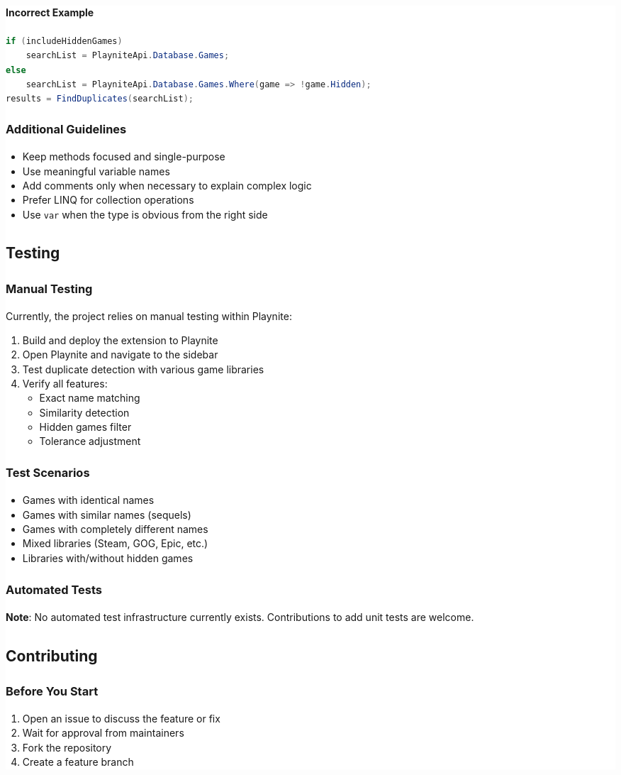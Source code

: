 #### Incorrect Example

```csharp
if (includeHiddenGames)
    searchList = PlayniteApi.Database.Games;
else
    searchList = PlayniteApi.Database.Games.Where(game => !game.Hidden);
results = FindDuplicates(searchList);
```

### Additional Guidelines

- Keep methods focused and single-purpose
- Use meaningful variable names
- Add comments only when necessary to explain complex logic
- Prefer LINQ for collection operations
- Use `var` when the type is obvious from the right side

## Testing

### Manual Testing

Currently, the project relies on manual testing within Playnite:

1. Build and deploy the extension to Playnite
2. Open Playnite and navigate to the sidebar
3. Test duplicate detection with various game libraries
4. Verify all features:
   - Exact name matching
   - Similarity detection
   - Hidden games filter
   - Tolerance adjustment

### Test Scenarios

- Games with identical names
- Games with similar names (sequels)
- Games with completely different names
- Mixed libraries (Steam, GOG, Epic, etc.)
- Libraries with/without hidden games

### Automated Tests

**Note**: No automated test infrastructure currently exists. Contributions to add unit tests are welcome.

## Contributing

### Before You Start

1. Open an issue to discuss the feature or fix
2. Wait for approval from maintainers
3. Fork the repository
4. Create a feature branch
